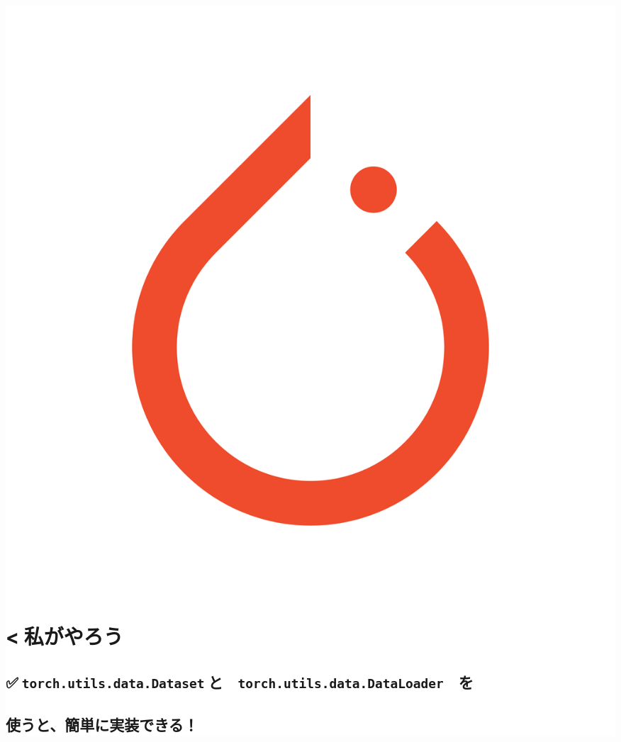 # ![h:60](img/torch.png) < 私がやろう


## ✅ `torch.utils.data.Dataset` と　`torch.utils.data.DataLoader`　を
## 使うと、簡単に実装できる！

